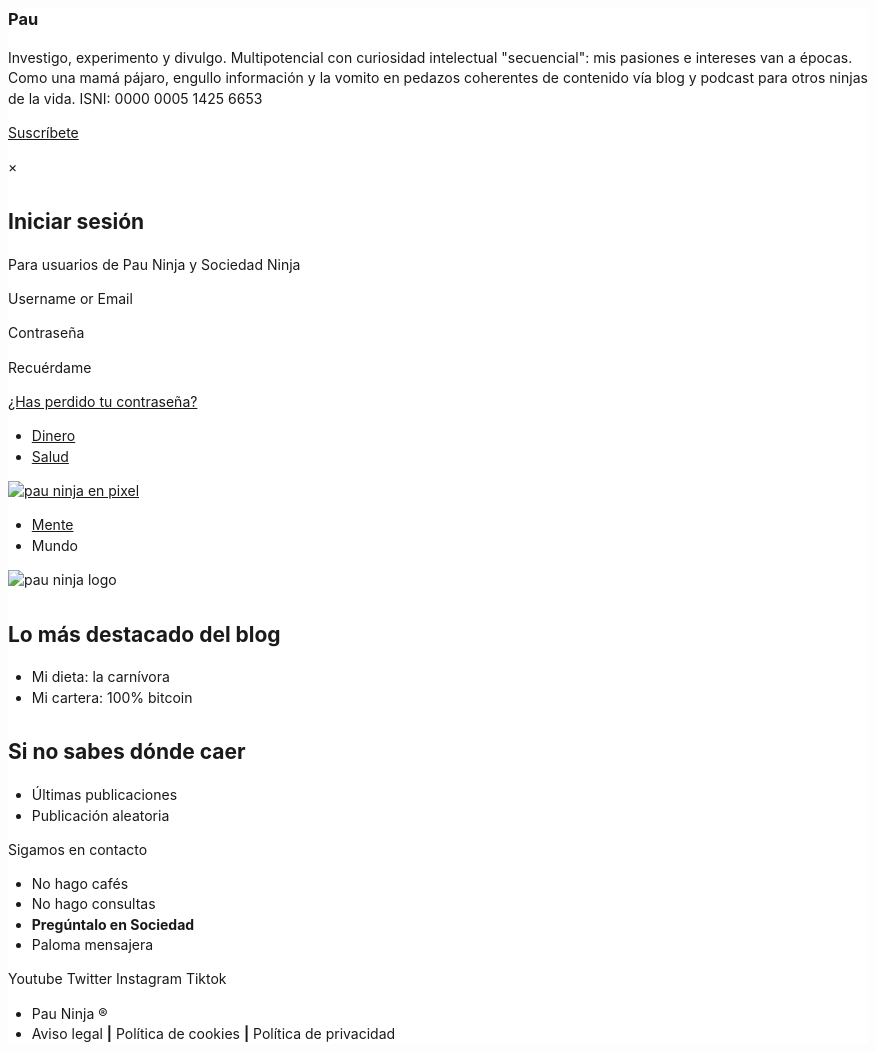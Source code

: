 ### Pau

Investigo, experimento y divulgo. Multipotencial con curiosidad intelectual "secuencial": mis pasiones e intereses van a épocas. Como una mamá pájaro, engullo información y la vomito en pedazos coherentes de contenido vía blog y podcast para otros ninjas de la vida. ISNI: 0000 0005 1425 6653

[Suscríbete](#unirse)

×

## Iniciar sesión

Para usuarios de Pau Ninja y Sociedad Ninja

Username or Email 

Contraseña 

 Recuérdame

[¿Has perdido tu contraseña?](/assimil/?rcp_action=lostpassword)

   

- [Dinero](./dinero)
- [Salud](./salud)

[![pau ninja en pixel](./wp-content/uploads/2023/01/pau-ninja-en-pixel.png)](https://pau.ninja)

- [Mente](./mente)
- Mundo

![pau ninja logo](./wp-content/uploads/2022/12pau-ninja-logo.png)

## Lo más destacado del blog

- Mi dieta: la carnívora
- Mi cartera: 100% bitcoin

## Si no sabes dónde caer

- Últimas publicaciones
- Publicación aleatoria

Sigamos en contacto

- No hago cafés
- No hago consultas
- **Pregúntalo en Sociedad**
- Paloma mensajera

Youtube Twitter Instagram Tiktok

- Pau Ninja ®
- Aviso legal **|** Política de cookies **|** Política de privacidad
